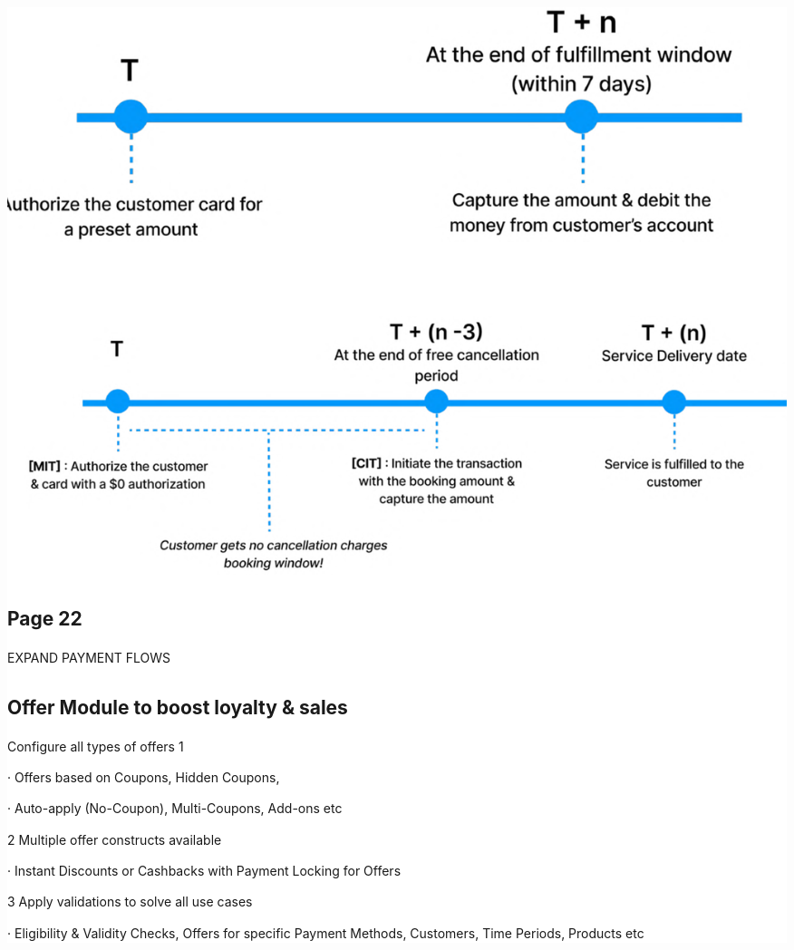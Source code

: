 ![](images/page-21-img-2.png)


## Page 22

EXPAND PAYMENT FLOWS

## Offer Module to boost loyalty & sales

Configure all types of offers 1

· Offers based on Coupons, Hidden Coupons,

· Auto-apply (No-Coupon), Multi-Coupons, Add-ons etc

2 Multiple offer constructs available

· Instant Discounts or Cashbacks with Payment Locking for Offers

3 Apply validations to solve all use cases

· Eligibility & Validity Checks, Offers for specific Payment Methods, Customers, Time Periods, Products etc
